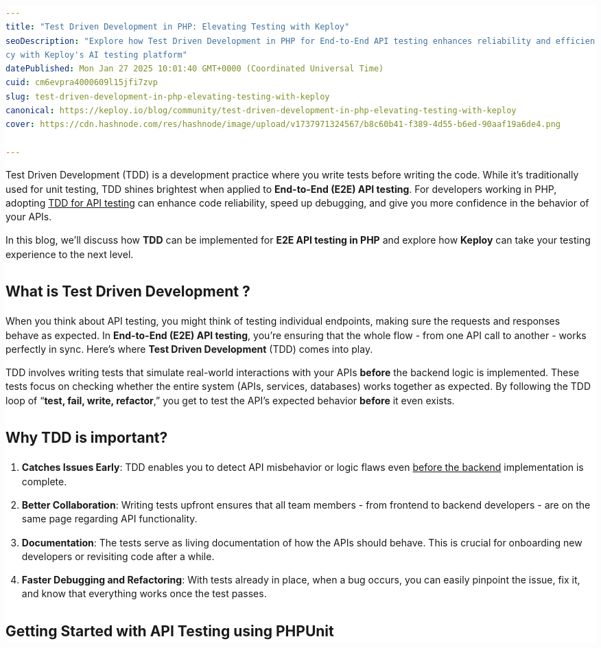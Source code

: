 ```yaml
---
title: "Test Driven Development in PHP: Elevating Testing with Keploy"
seoDescription: "Explore how Test Driven Development in PHP for End-to-End API testing enhances reliability and efficiency with Keploy's AI testing platform"
datePublished: Mon Jan 27 2025 10:01:40 GMT+0000 (Coordinated Universal Time)
cuid: cm6evpra4000609l15jfi7zvp
slug: test-driven-development-in-php-elevating-testing-with-keploy
canonical: https://keploy.io/blog/community/test-driven-development-in-php-elevating-testing-with-keploy
cover: https://cdn.hashnode.com/res/hashnode/image/upload/v1737971324567/b8c60b41-f389-4d55-b6ed-90aaf19a6de4.png

---
```


Test Driven Development (TDD) is a development practice where you write tests before writing the code. While it’s traditionally used for unit testing, TDD shines brightest when applied to **End-to-End (E2E) API testing**. For developers working in PHP, adopting [TDD for API testing](https://keploy.io/blog/community/understanding-tdd-and-bdd-a-guide-for-developers) can enhance code reliability, speed up debugging, and give you more confidence in the behavior of your APIs.

In this blog, we’ll discuss how **TDD** can be implemented for **E2E API testing in PHP** and explore how **Keploy** can take your testing experience to the next level.

## What is Test Driven Development ?

When you think about API testing, you might think of testing individual endpoints, making sure the requests and responses behave as expected. In **End-to-End (E2E) API testing**, you’re ensuring that the whole flow - from one API call to another - works perfectly in sync. Here’s where **Test Driven Development** (TDD) comes into play.

TDD involves writing tests that simulate real-world interactions with your APIs **before** the backend logic is implemented. These tests focus on checking whether the entire system (APIs, services, databases) works together as expected. By following the TDD loop of “**test, fail, write, refactor**,” you get to test the API’s expected behavior **before** it even exists.

## Why TDD is important?

1. **Catches Issues Early**: TDD enables you to detect API misbehavior or logic flaws even [before the backend](https://keploy.io/blog/community/4-ways-to-accelerate-your-software-testing-life-cycle) implementation is complete.
    
2. **Better Collaboration**: Writing tests upfront ensures that all team members - from frontend to backend developers - are on the same page regarding API functionality.
    
3. **Documentation**: The tests serve as living documentation of how the APIs should behave. This is crucial for onboarding new developers or revisiting code after a while.
    
4. **Faster Debugging and Refactoring**: With tests already in place, when a bug occurs, you can easily pinpoint the issue, fix it, and know that everything works once the test passes.
    

## Getting Started with API Testing using PHPUnit
